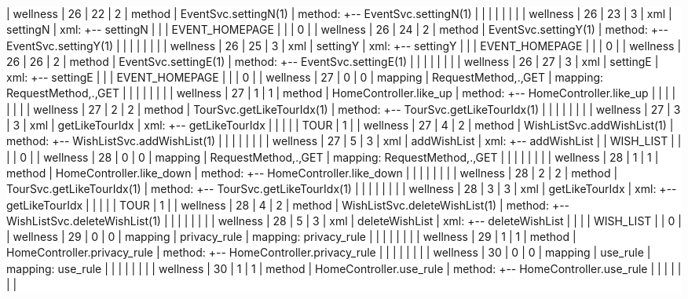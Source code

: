 | wellness | 26       | 22  | 2     | method    | EventSvc.settingN(1)                                    | method: +-- EventSvc.settingN(1)                                    |         |                |                |                |                |              |
| wellness | 26       | 23  | 3     | xml       | settingN                                                | xml: +-- settingN                                                   |         |                | EVENT_HOMEPAGE |                |                | 0            |
| wellness | 26       | 24  | 2     | method    | EventSvc.settingY(1)                                    | method: +-- EventSvc.settingY(1)                                    |         |                |                |                |                |              |
| wellness | 26       | 25  | 3     | xml       | settingY                                                | xml: +-- settingY                                                   |         |                | EVENT_HOMEPAGE |                |                | 0            |
| wellness | 26       | 26  | 2     | method    | EventSvc.settingE(1)                                    | method: +-- EventSvc.settingE(1)                                    |         |                |                |                |                |              |
| wellness | 26       | 27  | 3     | xml       | settingE                                                | xml: +-- settingE                                                   |         |                | EVENT_HOMEPAGE |                |                | 0            |
| wellness | 27       | 0   | 0     | mapping   | RequestMethod,.,GET                                     | mapping: RequestMethod,.,GET                                        |         |                |                |                |                |              |
| wellness | 27       | 1   | 1     | method    | HomeController.like_up                                  | method: +-- HomeController.like_up                                  |         |                |                |                |                |              |
| wellness | 27       | 2   | 2     | method    | TourSvc.getLikeTourIdx(1)                               | method: +-- TourSvc.getLikeTourIdx(1)                               |         |                |                |                |                |              |
| wellness | 27       | 3   | 3     | xml       | getLikeTourIdx                                          | xml: +-- getLikeTourIdx                                             |         |                |                |                | TOUR           | 1            |
| wellness | 27       | 4   | 2     | method    | WishListSvc.addWishList(1)                              | method: +-- WishListSvc.addWishList(1)                              |         |                |                |                |                |              |
| wellness | 27       | 5   | 3     | xml       | addWishList                                             | xml: +-- addWishList                                                |         | WISH_LIST      |                |                |                | 0            |
| wellness | 28       | 0   | 0     | mapping   | RequestMethod,.,GET                                     | mapping: RequestMethod,.,GET                                        |         |                |                |                |                |              |
| wellness | 28       | 1   | 1     | method    | HomeController.like_down                                | method: +-- HomeController.like_down                                |         |                |                |                |                |              |
| wellness | 28       | 2   | 2     | method    | TourSvc.getLikeTourIdx(1)                               | method: +-- TourSvc.getLikeTourIdx(1)                               |         |                |                |                |                |              |
| wellness | 28       | 3   | 3     | xml       | getLikeTourIdx                                          | xml: +-- getLikeTourIdx                                             |         |                |                |                | TOUR           | 1            |
| wellness | 28       | 4   | 2     | method    | WishListSvc.deleteWishList(1)                           | method: +-- WishListSvc.deleteWishList(1)                           |         |                |                |                |                |              |
| wellness | 28       | 5   | 3     | xml       | deleteWishList                                          | xml: +-- deleteWishList                                             |         |                |                | WISH_LIST      |                | 0            |
| wellness | 29       | 0   | 0     | mapping   | privacy_rule                                            | mapping: privacy_rule                                               |         |                |                |                |                |              |
| wellness | 29       | 1   | 1     | method    | HomeController.privacy_rule                             | method: +-- HomeController.privacy_rule                             |         |                |                |                |                |              |
| wellness | 30       | 0   | 0     | mapping   | use_rule                                                | mapping: use_rule                                                   |         |                |                |                |                |              |
| wellness | 30       | 1   | 1     | method    | HomeController.use_rule                                 | method: +-- HomeController.use_rule                                 |         |                |                |                |                |              |